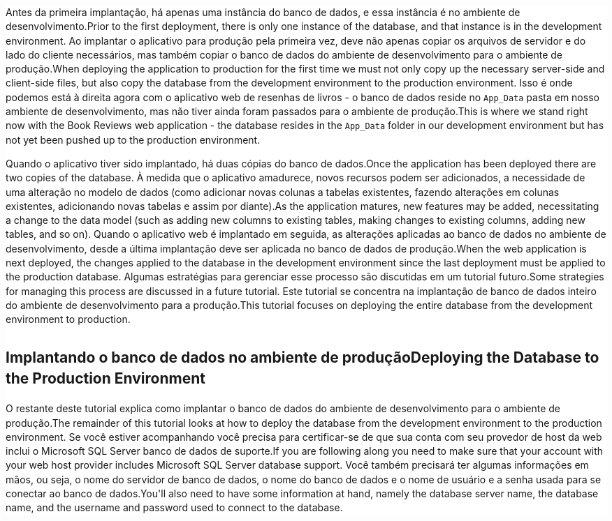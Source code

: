 <span data-ttu-id="08e89-160">Antes da primeira implantação, há apenas uma instância do banco de dados, e essa instância é no ambiente de desenvolvimento.</span><span class="sxs-lookup"><span data-stu-id="08e89-160">Prior to the first deployment, there is only one instance of the database, and that instance is in the development environment.</span></span> <span data-ttu-id="08e89-161">Ao implantar o aplicativo para produção pela primeira vez, deve não apenas copiar os arquivos de servidor e do lado do cliente necessários, mas também copiar o banco de dados do ambiente de desenvolvimento para o ambiente de produção.</span><span class="sxs-lookup"><span data-stu-id="08e89-161">When deploying the application to production for the first time we must not only copy up the necessary server-side and client-side files, but also copy the database from the development environment to the production environment.</span></span> <span data-ttu-id="08e89-162">Isso é onde podemos está à direita agora com o aplicativo web de resenhas de livros - o banco de dados reside no `App_Data` pasta em nosso ambiente de desenvolvimento, mas não tiver ainda foram passados para o ambiente de produção.</span><span class="sxs-lookup"><span data-stu-id="08e89-162">This is where we stand right now with the Book Reviews web application - the database resides in the `App_Data` folder in our development environment but has not yet been pushed up to the production environment.</span></span>

<span data-ttu-id="08e89-163">Quando o aplicativo tiver sido implantado, há duas cópias do banco de dados.</span><span class="sxs-lookup"><span data-stu-id="08e89-163">Once the application has been deployed there are two copies of the database.</span></span> <span data-ttu-id="08e89-164">À medida que o aplicativo amadurece, novos recursos podem ser adicionados, a necessidade de uma alteração no modelo de dados (como adicionar novas colunas a tabelas existentes, fazendo alterações em colunas existentes, adicionando novas tabelas e assim por diante).</span><span class="sxs-lookup"><span data-stu-id="08e89-164">As the application matures, new features may be added, necessitating a change to the data model (such as adding new columns to existing tables, making changes to existing columns, adding new tables, and so on).</span></span> <span data-ttu-id="08e89-165">Quando o aplicativo web é implantado em seguida, as alterações aplicadas ao banco de dados no ambiente de desenvolvimento, desde a última implantação deve ser aplicada no banco de dados de produção.</span><span class="sxs-lookup"><span data-stu-id="08e89-165">When the web application is next deployed, the changes applied to the database in the development environment since the last deployment must be applied to the production database.</span></span> <span data-ttu-id="08e89-166">Algumas estratégias para gerenciar esse processo são discutidas em um tutorial futuro.</span><span class="sxs-lookup"><span data-stu-id="08e89-166">Some strategies for managing this process are discussed in a future tutorial.</span></span> <span data-ttu-id="08e89-167">Este tutorial se concentra na implantação de banco de dados inteiro do ambiente de desenvolvimento para a produção.</span><span class="sxs-lookup"><span data-stu-id="08e89-167">This tutorial focuses on deploying the entire database from the development environment to production.</span></span>

## <a name="deploying-the-database-to-the-production-environment"></a><span data-ttu-id="08e89-168">Implantando o banco de dados no ambiente de produção</span><span class="sxs-lookup"><span data-stu-id="08e89-168">Deploying the Database to the Production Environment</span></span>

<span data-ttu-id="08e89-169">O restante deste tutorial explica como implantar o banco de dados do ambiente de desenvolvimento para o ambiente de produção.</span><span class="sxs-lookup"><span data-stu-id="08e89-169">The remainder of this tutorial looks at how to deploy the database from the development environment to the production environment.</span></span> <span data-ttu-id="08e89-170">Se você estiver acompanhando você precisa para certificar-se de que sua conta com seu provedor de host da web inclui o Microsoft SQL Server banco de dados de suporte.</span><span class="sxs-lookup"><span data-stu-id="08e89-170">If you are following along you need to make sure that your account with your web host provider includes Microsoft SQL Server database support.</span></span> <span data-ttu-id="08e89-171">Você também precisará ter algumas informações em mãos, ou seja, o nome do servidor de banco de dados, o nome do banco de dados e o nome de usuário e a senha usada para se conectar ao banco de dados.</span><span class="sxs-lookup"><span data-stu-id="08e89-171">You'll also need to have some information at hand, namely the database server name, the database name, and the username and password used to connect to the database.</span></span>
